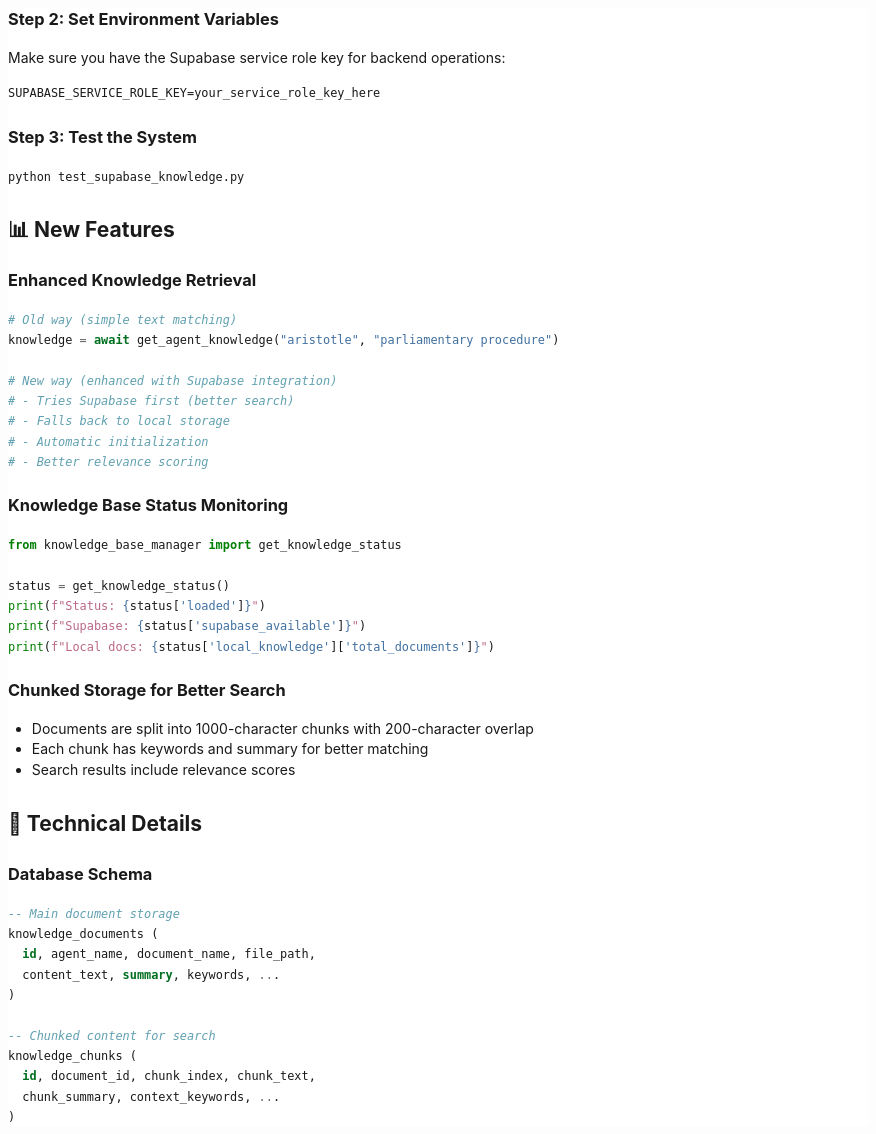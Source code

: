 ### **Step 2: Set Environment Variables**
Make sure you have the Supabase service role key for backend operations:

```env
SUPABASE_SERVICE_ROLE_KEY=your_service_role_key_here
```

### **Step 3: Test the System**
```bash
python test_supabase_knowledge.py
```

## 📊 **New Features**

### **Enhanced Knowledge Retrieval**
```python
# Old way (simple text matching)
knowledge = await get_agent_knowledge("aristotle", "parliamentary procedure")

# New way (enhanced with Supabase integration)
# - Tries Supabase first (better search)
# - Falls back to local storage
# - Automatic initialization
# - Better relevance scoring
```

### **Knowledge Base Status Monitoring**
```python
from knowledge_base_manager import get_knowledge_status

status = get_knowledge_status()
print(f"Status: {status['loaded']}")
print(f"Supabase: {status['supabase_available']}")
print(f"Local docs: {status['local_knowledge']['total_documents']}")
```

### **Chunked Storage for Better Search**
- Documents are split into 1000-character chunks with 200-character overlap
- Each chunk has keywords and summary for better matching
- Search results include relevance scores

## 🔧 **Technical Details**

### **Database Schema**
```sql
-- Main document storage
knowledge_documents (
  id, agent_name, document_name, file_path, 
  content_text, summary, keywords, ...
)

-- Chunked content for search
knowledge_chunks (
  id, document_id, chunk_index, chunk_text,
  chunk_summary, context_keywords, ...
)
```
